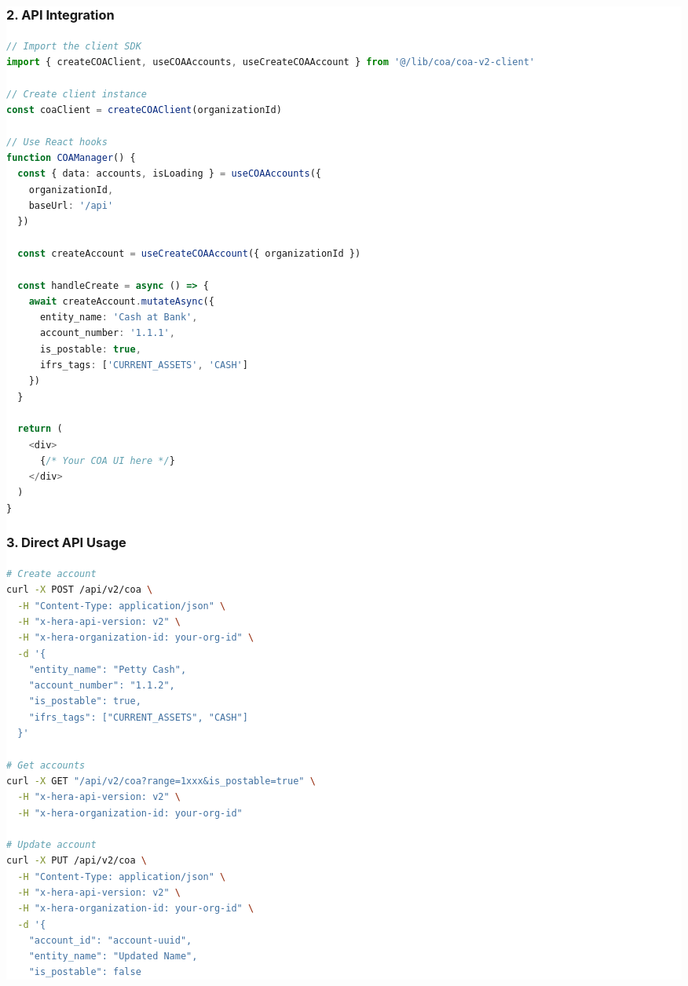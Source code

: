 ### 2. API Integration

```typescript
// Import the client SDK
import { createCOAClient, useCOAAccounts, useCreateCOAAccount } from '@/lib/coa/coa-v2-client'

// Create client instance
const coaClient = createCOAClient(organizationId)

// Use React hooks
function COAManager() {
  const { data: accounts, isLoading } = useCOAAccounts({
    organizationId,
    baseUrl: '/api'
  })
  
  const createAccount = useCreateCOAAccount({ organizationId })
  
  const handleCreate = async () => {
    await createAccount.mutateAsync({
      entity_name: 'Cash at Bank',
      account_number: '1.1.1',
      is_postable: true,
      ifrs_tags: ['CURRENT_ASSETS', 'CASH']
    })
  }
  
  return (
    <div>
      {/* Your COA UI here */}
    </div>
  )
}
```

### 3. Direct API Usage

```bash
# Create account
curl -X POST /api/v2/coa \
  -H "Content-Type: application/json" \
  -H "x-hera-api-version: v2" \
  -H "x-hera-organization-id: your-org-id" \
  -d '{
    "entity_name": "Petty Cash",
    "account_number": "1.1.2",
    "is_postable": true,
    "ifrs_tags": ["CURRENT_ASSETS", "CASH"]
  }'

# Get accounts
curl -X GET "/api/v2/coa?range=1xxx&is_postable=true" \
  -H "x-hera-api-version: v2" \
  -H "x-hera-organization-id: your-org-id"

# Update account
curl -X PUT /api/v2/coa \
  -H "Content-Type: application/json" \
  -H "x-hera-api-version: v2" \
  -H "x-hera-organization-id: your-org-id" \
  -d '{
    "account_id": "account-uuid",
    "entity_name": "Updated Name",
    "is_postable": false
```